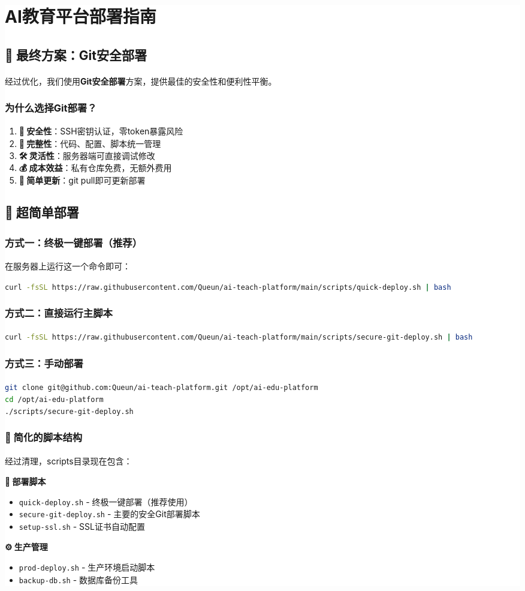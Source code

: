 # AI教育平台部署指南

## 🎯 最终方案：Git安全部署

经过优化，我们使用**Git安全部署**方案，提供最佳的安全性和便利性平衡。

### 为什么选择Git部署？

1. **🔐 安全性**：SSH密钥认证，零token暴露风险
2. **📁 完整性**：代码、配置、脚本统一管理
3. **🛠️ 灵活性**：服务器端可直接调试修改
4. **💰 成本效益**：私有仓库免费，无额外费用
5. **🔄 简单更新**：git pull即可更新部署

## 🚀 超简单部署

### 方式一：终极一键部署（推荐）

在服务器上运行这一个命令即可：

```bash
curl -fsSL https://raw.githubusercontent.com/Queun/ai-teach-platform/main/scripts/quick-deploy.sh | bash
```

### 方式二：直接运行主脚本

```bash
curl -fsSL https://raw.githubusercontent.com/Queun/ai-teach-platform/main/scripts/secure-git-deploy.sh | bash
```

### 方式三：手动部署

```bash
git clone git@github.com:Queun/ai-teach-platform.git /opt/ai-edu-platform
cd /opt/ai-edu-platform
./scripts/secure-git-deploy.sh
```

### 📁 简化的脚本结构

经过清理，scripts目录现在包含：

**🚀 部署脚本**
- `quick-deploy.sh` - 终极一键部署（推荐使用）
- `secure-git-deploy.sh` - 主要的安全Git部署脚本
- `setup-ssl.sh` - SSL证书自动配置

**⚙️ 生产管理**
- `prod-deploy.sh` - 生产环境启动脚本
- `backup-db.sh` - 数据库备份工具
